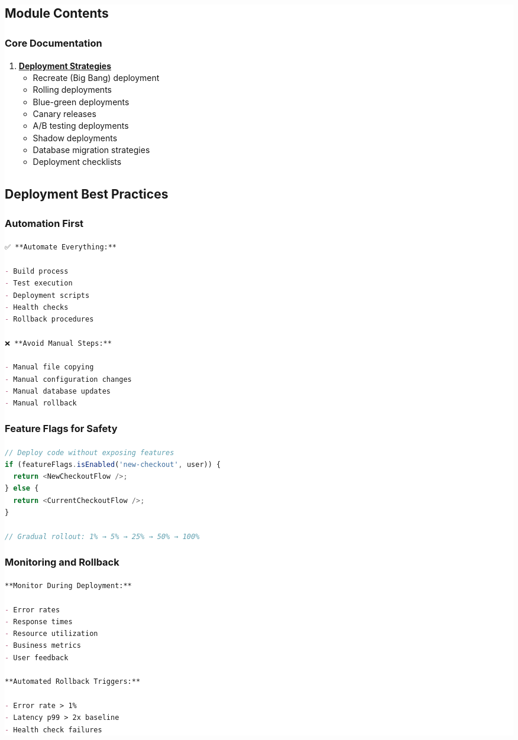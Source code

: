 ## Module Contents

### Core Documentation

1. **[Deployment Strategies](deployment-strategies.md)**
   - Recreate (Big Bang) deployment
   - Rolling deployments
   - Blue-green deployments
   - Canary releases
   - A/B testing deployments
   - Shadow deployments
   - Database migration strategies
   - Deployment checklists

## Deployment Best Practices

### Automation First

```markdown
✅ **Automate Everything:**

- Build process
- Test execution
- Deployment scripts
- Health checks
- Rollback procedures

❌ **Avoid Manual Steps:**

- Manual file copying
- Manual configuration changes
- Manual database updates
- Manual rollback
```

### Feature Flags for Safety

```javascript
// Deploy code without exposing features
if (featureFlags.isEnabled('new-checkout', user)) {
  return <NewCheckoutFlow />;
} else {
  return <CurrentCheckoutFlow />;
}

// Gradual rollout: 1% → 5% → 25% → 50% → 100%
```

### Monitoring and Rollback

```markdown
**Monitor During Deployment:**

- Error rates
- Response times
- Resource utilization
- Business metrics
- User feedback

**Automated Rollback Triggers:**

- Error rate > 1%
- Latency p99 > 2x baseline
- Health check failures
```